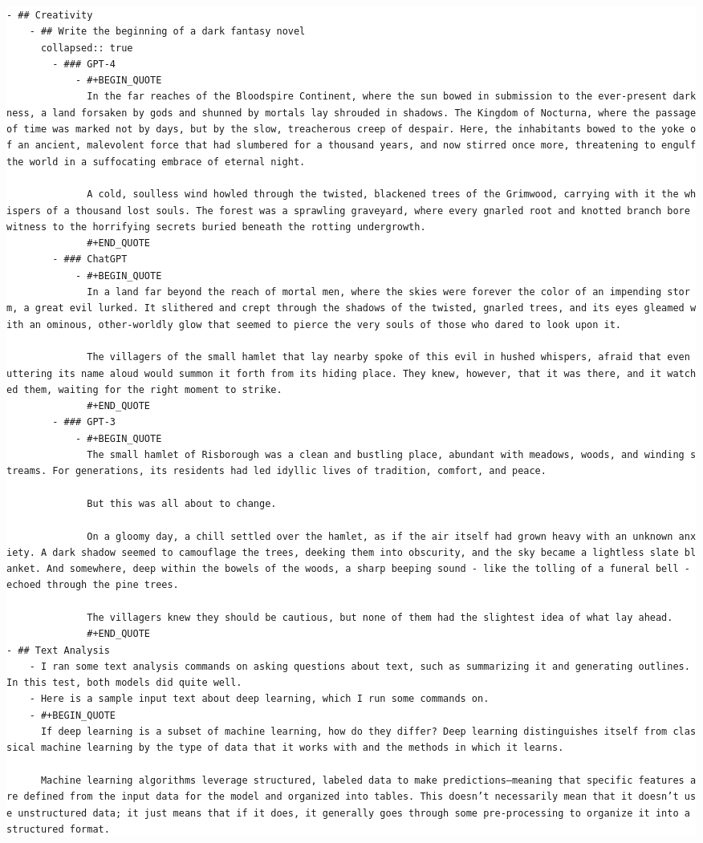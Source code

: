 	- ## Creativity
		- ## Write the beginning of a dark fantasy novel
		  collapsed:: true
			- ### GPT-4
				- #+BEGIN_QUOTE
				  In the far reaches of the Bloodspire Continent, where the sun bowed in submission to the ever-present darkness, a land forsaken by gods and shunned by mortals lay shrouded in shadows. The Kingdom of Nocturna, where the passage of time was marked not by days, but by the slow, treacherous creep of despair. Here, the inhabitants bowed to the yoke of an ancient, malevolent force that had slumbered for a thousand years, and now stirred once more, threatening to engulf the world in a suffocating embrace of eternal night.
				  
				  A cold, soulless wind howled through the twisted, blackened trees of the Grimwood, carrying with it the whispers of a thousand lost souls. The forest was a sprawling graveyard, where every gnarled root and knotted branch bore witness to the horrifying secrets buried beneath the rotting undergrowth.
				  #+END_QUOTE
			- ### ChatGPT
				- #+BEGIN_QUOTE
				  In a land far beyond the reach of mortal men, where the skies were forever the color of an impending storm, a great evil lurked. It slithered and crept through the shadows of the twisted, gnarled trees, and its eyes gleamed with an ominous, other-worldly glow that seemed to pierce the very souls of those who dared to look upon it.
				  
				  The villagers of the small hamlet that lay nearby spoke of this evil in hushed whispers, afraid that even uttering its name aloud would summon it forth from its hiding place. They knew, however, that it was there, and it watched them, waiting for the right moment to strike.
				  #+END_QUOTE
			- ### GPT-3
				- #+BEGIN_QUOTE
				  The small hamlet of Risborough was a clean and bustling place, abundant with meadows, woods, and winding streams. For generations, its residents had led idyllic lives of tradition, comfort, and peace. 
				  
				  But this was all about to change. 
				  
				  On a gloomy day, a chill settled over the hamlet, as if the air itself had grown heavy with an unknown anxiety. A dark shadow seemed to camouflage the trees, deeking them into obscurity, and the sky became a lightless slate blanket. And somewhere, deep within the bowels of the woods, a sharp beeping sound - like the tolling of a funeral bell - echoed through the pine trees. 
				  
				  The villagers knew they should be cautious, but none of them had the slightest idea of what lay ahead.
				  #+END_QUOTE
	- ## Text Analysis
		- I ran some text analysis commands on asking questions about text, such as summarizing it and generating outlines. In this test, both models did quite well.
		- Here is a sample input text about deep learning, which I run some commands on.
		- #+BEGIN_QUOTE
		  If deep learning is a subset of machine learning, how do they differ? Deep learning distinguishes itself from classical machine learning by the type of data that it works with and the methods in which it learns.
		  
		  Machine learning algorithms leverage structured, labeled data to make predictions—meaning that specific features are defined from the input data for the model and organized into tables. This doesn’t necessarily mean that it doesn’t use unstructured data; it just means that if it does, it generally goes through some pre-processing to organize it into a structured format.
		  